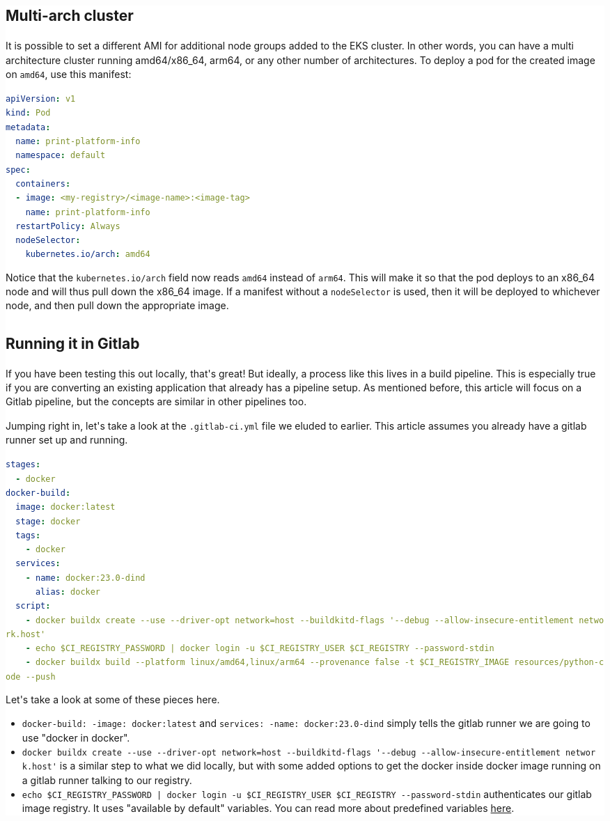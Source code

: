 ## Multi-arch cluster
It is possible to set a different AMI for additional node groups added to the EKS cluster. In other words, you can have a multi architecture cluster running amd64/x86_64, arm64, or any other number of architectures. To deploy a pod for the created image on `amd64`, use this manifest:
```yaml
apiVersion: v1
kind: Pod
metadata:
  name: print-platform-info
  namespace: default
spec:
  containers:
  - image: <my-registry>/<image-name>:<image-tag>
    name: print-platform-info
  restartPolicy: Always
  nodeSelector:
    kubernetes.io/arch: amd64
```
Notice that the `kubernetes.io/arch` field now reads `amd64` instead of `arm64`. This will make it so that the pod deploys to an x86_64 node and will thus pull down the x86_64 image. If a manifest without a `nodeSelector` is used, then it will be deployed to whichever node, and then pull down the appropriate image. 

## Running it in Gitlab

If you have been testing this out locally, that's great! But ideally, a process like this lives in a build pipeline. This is especially true if you are converting an existing application that already has a pipeline setup. As mentioned before, this article will focus on a Gitlab pipeline, but the concepts are similar in other pipelines too.

Jumping right in, let's take a look at the `.gitlab-ci.yml` file we eluded to earlier. This article assumes you already have a gitlab runner set up and running.
```yaml
stages:
  - docker
docker-build:
  image: docker:latest
  stage: docker
  tags:
    - docker
  services:
    - name: docker:23.0-dind
      alias: docker
  script:
    - docker buildx create --use --driver-opt network=host --buildkitd-flags '--debug --allow-insecure-entitlement network.host'
    - echo $CI_REGISTRY_PASSWORD | docker login -u $CI_REGISTRY_USER $CI_REGISTRY --password-stdin
    - docker buildx build --platform linux/amd64,linux/arm64 --provenance false -t $CI_REGISTRY_IMAGE resources/python-code --push
```
Let's take a look at some of these pieces here.
* `docker-build: -image: docker:latest` and `services: -name: docker:23.0-dind` simply tells the gitlab runner we are going to use "docker in docker".
* `docker buildx create --use --driver-opt network=host --buildkitd-flags '--debug --allow-insecure-entitlement network.host'` is a similar step to what we did locally, but with some added options to get the docker inside docker image running on a gitlab runner talking to our registry.
* `echo $CI_REGISTRY_PASSWORD | docker login -u $CI_REGISTRY_USER $CI_REGISTRY --password-stdin` authenticates our gitlab image registry. It uses "available by default" variables. You can read more about predefined variables [here](https://docs.gitlab.com/ee/ci/variables/predefined_variables.html).